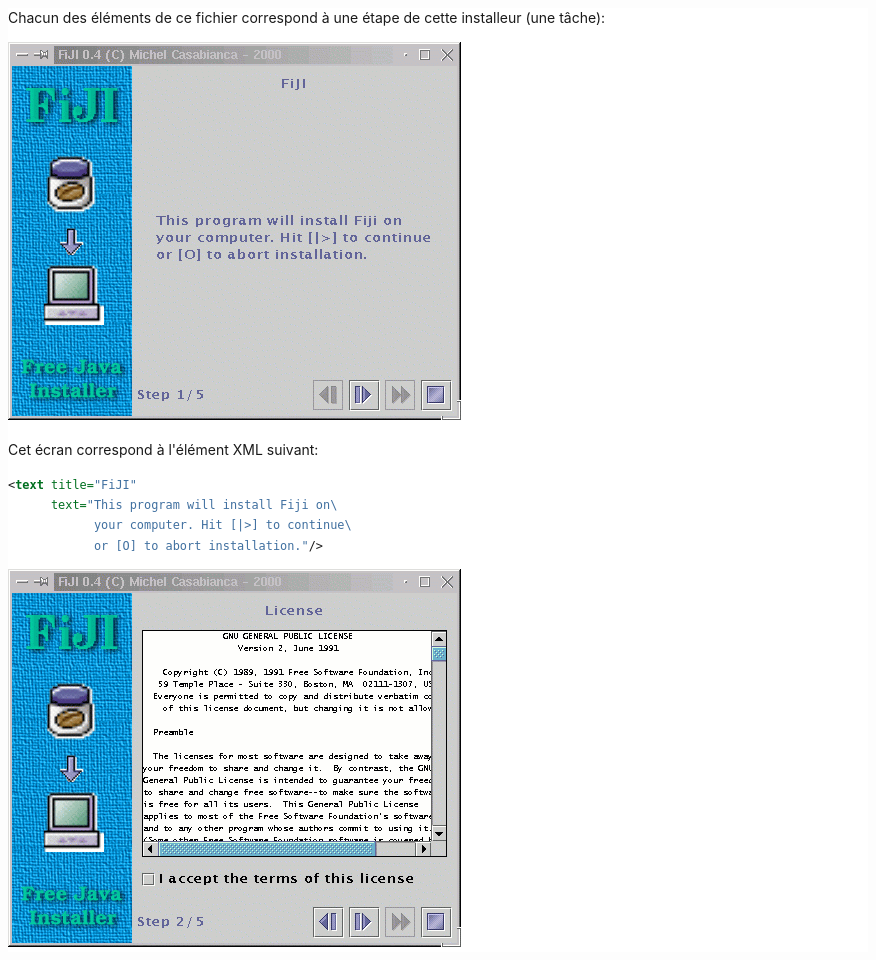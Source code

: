 Chacun des éléments de ce fichier correspond à une étape de cette
installeur (une tâche):

![Écran d'acceuil](xml-java.fiji-1.png)

Cet écran correspond à l'élément XML suivant:

```xml
<text title="FiJI"
      text="This program will install Fiji on\
            your computer. Hit [|>] to continue\
            or [O] to abort installation."/>
```

![Écran de licence](xml-java.fiji-2.png)
